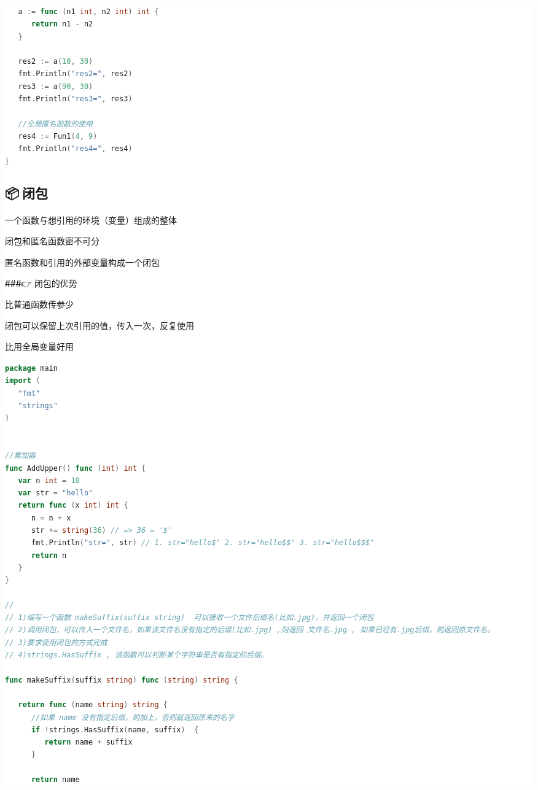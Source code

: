 ```go
   a := func (n1 int, n2 int) int {
      return n1 - n2
   }

   res2 := a(10, 30)
   fmt.Println("res2=", res2)
   res3 := a(90, 30)
   fmt.Println("res3=", res3)

   //全局匿名函数的使用
   res4 := Fun1(4, 9)
   fmt.Println("res4=", res4)
}
```

## :package: 闭包

一个函数与想引用的环境（变量）组成的整体

闭包和匿名函数密不可分

匿名函数和引用的外部变量构成一个闭包

###:point_right: 闭包的优势

比普通函数传参少

闭包可以保留上次引用的值，传入一次，反复使用

比用全局变量好用

```go
package main
import (
   "fmt"
   "strings"
)


//累加器
func AddUpper() func (int) int {
   var n int = 10 
   var str = "hello"
   return func (x int) int {
      n = n + x
      str += string(36) // => 36 = '$'   
      fmt.Println("str=", str) // 1. str="hello$" 2. str="hello$$" 3. str="hello$$$"
      return n
   }
}

//
// 1)编写一个函数 makeSuffix(suffix string)  可以接收一个文件后缀名(比如.jpg)，并返回一个闭包
// 2)调用闭包，可以传入一个文件名，如果该文件名没有指定的后缀(比如.jpg) ,则返回 文件名.jpg , 如果已经有.jpg后缀，则返回原文件名。
// 3)要求使用闭包的方式完成
// 4)strings.HasSuffix , 该函数可以判断某个字符串是否有指定的后缀。

func makeSuffix(suffix string) func (string) string {

   return func (name string) string {
      //如果 name 没有指定后缀，则加上，否则就返回原来的名字
      if !strings.HasSuffix(name, suffix)  {
         return name + suffix
      }

      return name
```